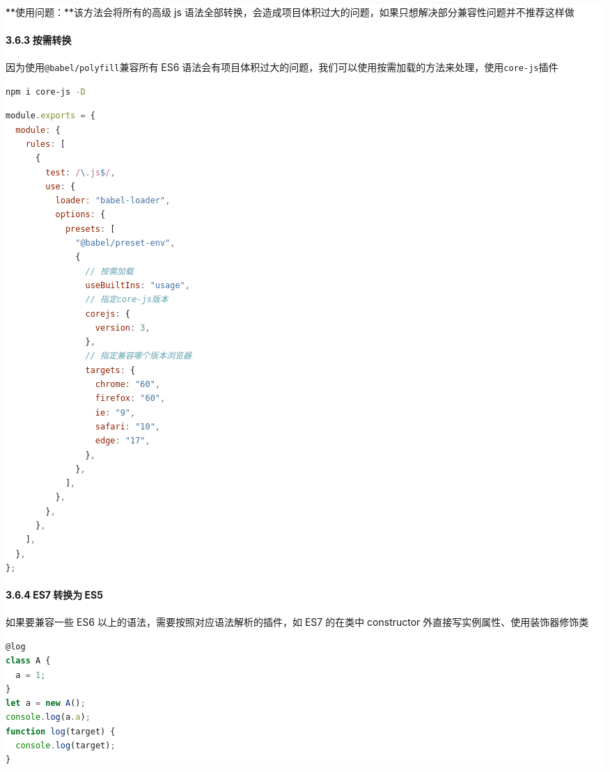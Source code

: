 **使用问题：**该方法会将所有的高级 js 语法全部转换，会造成项目体积过大的问题，如果只想解决部分兼容性问题并不推荐这样做

#### 3.6.3 按需转换

因为使用`@babel/polyfill`兼容所有 ES6 语法会有项目体积过大的问题，我们可以使用按需加载的方法来处理，使用`core-js`插件

```bash
npm i core-js -D
```

```js
module.exports = {
  module: {
    rules: [
      {
        test: /\.js$/,
        use: {
          loader: "babel-loader",
          options: {
            presets: [
              "@babel/preset-env",
              {
                // 按需加载
                useBuiltIns: "usage",
                // 指定core-js版本
                corejs: {
                  version: 3,
                },
                // 指定兼容哪个版本浏览器
                targets: {
                  chrome: "60",
                  firefox: "60",
                  ie: "9",
                  safari: "10",
                  edge: "17",
                },
              },
            ],
          },
        },
      },
    ],
  },
};
```

#### 3.6.4 ES7 转换为 ES5

如果要兼容一些 ES6 以上的语法，需要按照对应语法解析的插件，如 ES7 的在类中 constructor 外直接写实例属性、使用装饰器修饰类

```js
@log
class A {
  a = 1;
}
let a = new A();
console.log(a.a);
function log(target) {
  console.log(target);
}
```
